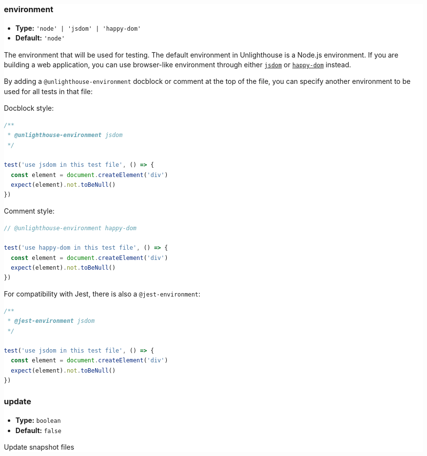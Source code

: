 ### environment

- **Type:** `'node' | 'jsdom' | 'happy-dom'`
- **Default:** `'node'`

The environment that will be used for testing. The default environment in Unlighthouse
is a Node.js environment. If you are building a web application, you can use
browser-like environment through either [`jsdom`](https://github.com/jsdom/jsdom)
or [`happy-dom`](https://github.com/capricorn86/happy-dom) instead.

By adding a `@unlighthouse-environment` docblock or comment at the top of the file,
you can specify another environment to be used for all tests in that file:

Docblock style:

```js
/**
 * @unlighthouse-environment jsdom
 */

test('use jsdom in this test file', () => {
  const element = document.createElement('div')
  expect(element).not.toBeNull()
})
```

Comment style:

```js
// @unlighthouse-environment happy-dom

test('use happy-dom in this test file', () => {
  const element = document.createElement('div')
  expect(element).not.toBeNull()
})
```

For compatibility with Jest, there is also a `@jest-environment`:

```js
/**
 * @jest-environment jsdom
 */

test('use jsdom in this test file', () => {
  const element = document.createElement('div')
  expect(element).not.toBeNull()
})
```

### update

- **Type:** `boolean`
- **Default:** `false`

Update snapshot files
